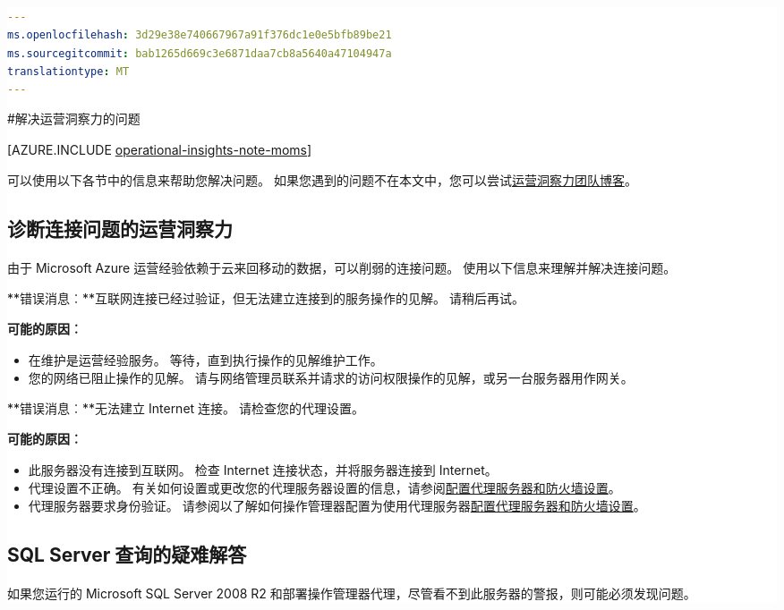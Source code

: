 ```yaml
---
ms.openlocfilehash: 3d29e38e740667967a91f376dc1e0e5bfb89be21
ms.sourcegitcommit: bab1265d669c3e6871daa7cb8a5640a47104947a
translationtype: MT
---
```

<properties
   pageTitle="解决运营洞察力的问题"
   description="了解有关运营的经验与问题进行故障排除"
   services="operational-insights"
   documentationCenter=""
   authors="bandersmsft"
   manager="jwhit"
   editor="tysonn" />
<tags
   ms.service="operational-insights"
   ms.devlang="na"
   ms.topic="article"
   ms.tgt_pltfrm="na"
   ms.workload="na"
   ms.date="07/02/2015"
   ms.author="banders" />

#解决运营洞察力的问题

[AZURE.INCLUDE [operational-insights-note-moms](../../includes/operational-insights-note-moms.md)]

可以使用以下各节中的信息来帮助您解决问题。 如果您遇到的问题不在本文中，您可以尝试[运营洞察力团队博客](http://blogs.technet.com/b/momteam/archive/2014/05/29/advisor-error-3000-unable-to-register-to-the-advisor-service-amp-onboarding-troubleshooting-steps.aspx)。

## 诊断连接问题的运营洞察力

由于 Microsoft Azure 运营经验依赖于云来回移动的数据，可以削弱的连接问题。 使用以下信息来理解并解决连接问题。


**错误消息︰**互联网连接已经过验证，但无法建立连接到的服务操作的见解。 请稍后再试。

**可能的原因︰**
- 在维护是运营经验服务。 等待，直到执行操作的见解维护工作。
- 您的网络已阻止操作的见解。 请与网络管理员联系并请求的访问权限操作的见解，或另一台服务器用作网关。

**错误消息︰**无法建立 Internet 连接。 请检查您的代理设置。

**可能的原因︰**
- 此服务器没有连接到互联网。 检查 Internet 连接状态，并将服务器连接到 Internet。
- 代理设置不正确。 有关如何设置或更改您的代理服务器设置的信息，请参阅[配置代理服务器和防火墙设置](operational-insights-proxy-firewall.md)。
- 代理服务器要求身份验证。 请参阅以了解如何操作管理器配置为使用代理服务器[配置代理服务器和防火墙设置](operational-insights-proxy-firewall.md)。


## SQL Server 查询的疑难解答

如果您运行的 Microsoft SQL Server 2008 R2 和部署操作管理器代理，尽管看不到此服务器的警报，则可能必须发现问题。
